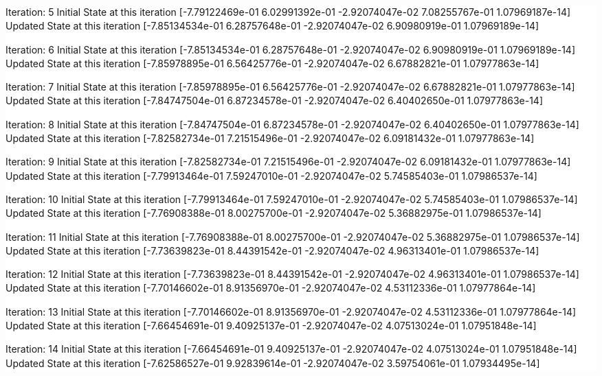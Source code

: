 Iteration:  5
Initial State at this iteration [-7.79122469e-01  6.02991392e-01 -2.92074047e-02  7.08255767e-01
  1.07969187e-14]
Updated State at this iteration [-7.85134534e-01  6.28757648e-01 -2.92074047e-02  6.90980919e-01
  1.07969189e-14]

Iteration:  6
Initial State at this iteration [-7.85134534e-01  6.28757648e-01 -2.92074047e-02  6.90980919e-01
  1.07969189e-14]
Updated State at this iteration [-7.85978895e-01  6.56425776e-01 -2.92074047e-02  6.67882821e-01
  1.07977863e-14]

Iteration:  7
Initial State at this iteration [-7.85978895e-01  6.56425776e-01 -2.92074047e-02  6.67882821e-01
  1.07977863e-14]
Updated State at this iteration [-7.84747504e-01  6.87234578e-01 -2.92074047e-02  6.40402650e-01
  1.07977863e-14]

Iteration:  8
Initial State at this iteration [-7.84747504e-01  6.87234578e-01 -2.92074047e-02  6.40402650e-01
  1.07977863e-14]
Updated State at this iteration [-7.82582734e-01  7.21515496e-01 -2.92074047e-02  6.09181432e-01
  1.07977863e-14]

Iteration:  9
Initial State at this iteration [-7.82582734e-01  7.21515496e-01 -2.92074047e-02  6.09181432e-01
  1.07977863e-14]
Updated State at this iteration [-7.79913464e-01  7.59247010e-01 -2.92074047e-02  5.74585403e-01
  1.07986537e-14]

Iteration:  10
Initial State at this iteration [-7.79913464e-01  7.59247010e-01 -2.92074047e-02  5.74585403e-01
  1.07986537e-14]
Updated State at this iteration [-7.76908388e-01  8.00275700e-01 -2.92074047e-02  5.36882975e-01
  1.07986537e-14]

Iteration:  11
Initial State at this iteration [-7.76908388e-01  8.00275700e-01 -2.92074047e-02  5.36882975e-01
  1.07986537e-14]
Updated State at this iteration [-7.73639823e-01  8.44391542e-01 -2.92074047e-02  4.96313401e-01
  1.07986537e-14]

Iteration:  12
Initial State at this iteration [-7.73639823e-01  8.44391542e-01 -2.92074047e-02  4.96313401e-01
  1.07986537e-14]
Updated State at this iteration [-7.70146602e-01  8.91356970e-01 -2.92074047e-02  4.53112336e-01
  1.07977864e-14]

Iteration:  13
Initial State at this iteration [-7.70146602e-01  8.91356970e-01 -2.92074047e-02  4.53112336e-01
  1.07977864e-14]
Updated State at this iteration [-7.66454691e-01  9.40925137e-01 -2.92074047e-02  4.07513024e-01
  1.07951848e-14]

Iteration:  14
Initial State at this iteration [-7.66454691e-01  9.40925137e-01 -2.92074047e-02  4.07513024e-01
  1.07951848e-14]
Updated State at this iteration [-7.62586527e-01  9.92839614e-01 -2.92074047e-02  3.59754061e-01
  1.07934495e-14]
